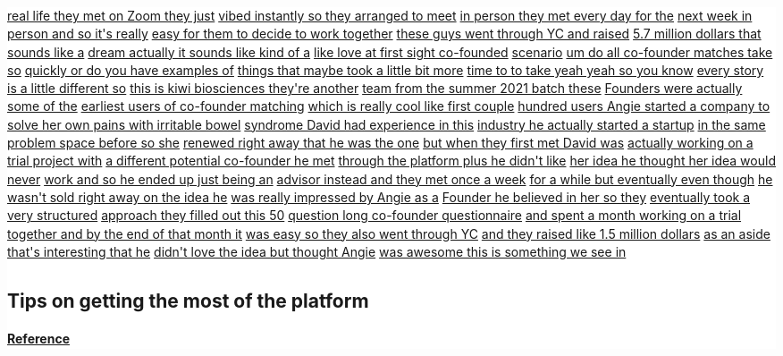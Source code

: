 [real life they met on Zoom they just](https://www.youtube.com/watch?v=A4SLDQDXdp0&t=406) [vibed instantly so they arranged to meet](https://www.youtube.com/watch?v=A4SLDQDXdp0&t=408) [in person they met every day for the](https://www.youtube.com/watch?v=A4SLDQDXdp0&t=411) [next week in person and so it's really](https://www.youtube.com/watch?v=A4SLDQDXdp0&t=413) [easy for them to decide to work together](https://www.youtube.com/watch?v=A4SLDQDXdp0&t=415) [these guys went through YC and raised](https://www.youtube.com/watch?v=A4SLDQDXdp0&t=416) [5.7 million dollars that sounds like a](https://www.youtube.com/watch?v=A4SLDQDXdp0&t=418) [dream actually it sounds like kind of a](https://www.youtube.com/watch?v=A4SLDQDXdp0&t=420) [like love at first sight co-founded](https://www.youtube.com/watch?v=A4SLDQDXdp0&t=422) [scenario](https://www.youtube.com/watch?v=A4SLDQDXdp0&t=423) [um do all co-founder matches take so](https://www.youtube.com/watch?v=A4SLDQDXdp0&t=425) [quickly or do you have examples of](https://www.youtube.com/watch?v=A4SLDQDXdp0&t=427) [things that maybe took a little bit more](https://www.youtube.com/watch?v=A4SLDQDXdp0&t=428) [time to to take yeah yeah so you know](https://www.youtube.com/watch?v=A4SLDQDXdp0&t=429) [every story is a little different so](https://www.youtube.com/watch?v=A4SLDQDXdp0&t=432) [this is kiwi biosciences they're another](https://www.youtube.com/watch?v=A4SLDQDXdp0&t=433) [team from the summer 2021 batch these](https://www.youtube.com/watch?v=A4SLDQDXdp0&t=435) [Founders were actually some of the](https://www.youtube.com/watch?v=A4SLDQDXdp0&t=438) [earliest users of co-founder matching](https://www.youtube.com/watch?v=A4SLDQDXdp0&t=439) [which is really cool like first couple](https://www.youtube.com/watch?v=A4SLDQDXdp0&t=441) [hundred users Angie started a company to](https://www.youtube.com/watch?v=A4SLDQDXdp0&t=442) [solve her own pains with irritable bowel](https://www.youtube.com/watch?v=A4SLDQDXdp0&t=444) [syndrome David had experience in this](https://www.youtube.com/watch?v=A4SLDQDXdp0&t=446) [industry he actually started a startup](https://www.youtube.com/watch?v=A4SLDQDXdp0&t=448) [in the same problem space before so she](https://www.youtube.com/watch?v=A4SLDQDXdp0&t=449) [renewed right away that he was the one](https://www.youtube.com/watch?v=A4SLDQDXdp0&t=451) [but when they first met David was](https://www.youtube.com/watch?v=A4SLDQDXdp0&t=453) [actually working on a trial project with](https://www.youtube.com/watch?v=A4SLDQDXdp0&t=455) [a different potential co-founder he met](https://www.youtube.com/watch?v=A4SLDQDXdp0&t=457) [through the platform plus he didn't like](https://www.youtube.com/watch?v=A4SLDQDXdp0&t=459) [her idea he thought her idea would never](https://www.youtube.com/watch?v=A4SLDQDXdp0&t=460) [work and so he ended up just being an](https://www.youtube.com/watch?v=A4SLDQDXdp0&t=463) [advisor instead and they met once a week](https://www.youtube.com/watch?v=A4SLDQDXdp0&t=465) [for a while but eventually even though](https://www.youtube.com/watch?v=A4SLDQDXdp0&t=467) [he wasn't sold right away on the idea he](https://www.youtube.com/watch?v=A4SLDQDXdp0&t=469) [was really impressed by Angie as a](https://www.youtube.com/watch?v=A4SLDQDXdp0&t=471) [Founder he believed in her so they](https://www.youtube.com/watch?v=A4SLDQDXdp0&t=472) [eventually took a very structured](https://www.youtube.com/watch?v=A4SLDQDXdp0&t=475) [approach they filled out this 50](https://www.youtube.com/watch?v=A4SLDQDXdp0&t=476) [question long co-founder questionnaire](https://www.youtube.com/watch?v=A4SLDQDXdp0&t=478) [and spent a month working on a trial](https://www.youtube.com/watch?v=A4SLDQDXdp0&t=480) [together and by the end of that month it](https://www.youtube.com/watch?v=A4SLDQDXdp0&t=482) [was easy so they also went through YC](https://www.youtube.com/watch?v=A4SLDQDXdp0&t=484) [and they raised like 1.5 million dollars](https://www.youtube.com/watch?v=A4SLDQDXdp0&t=485) [as an aside that's interesting that he](https://www.youtube.com/watch?v=A4SLDQDXdp0&t=487) [didn't love the idea but thought Angie](https://www.youtube.com/watch?v=A4SLDQDXdp0&t=489) [was awesome this is something we see in](https://www.youtube.com/watch?v=A4SLDQDXdp0&t=491) 


## Tips on getting the most of the platform 

 [**Reference**](https://www.youtube.com/watch?v=A4SLDQDXdp0&t=497) 
